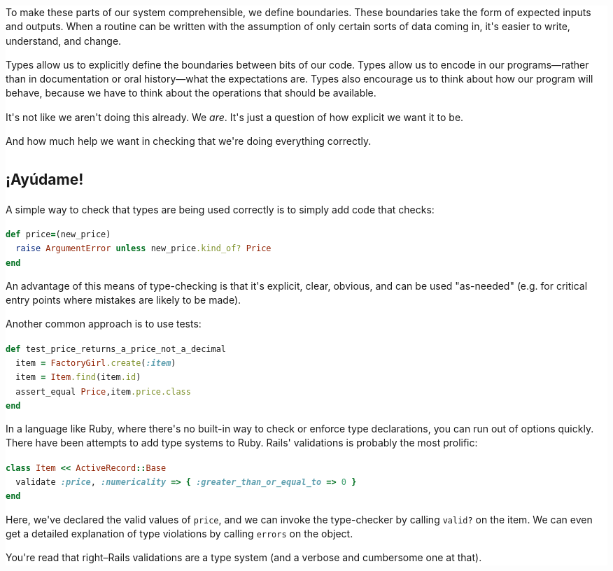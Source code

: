 To make these parts of our system comprehensible, we define boundaries.  These
boundaries take the form of expected inputs and outputs.  When a routine can be
written with the assumption of only certain sorts of data coming in, it's easier to
write, understand, and change.

Types allow us to explicitly define the boundaries between bits of our code.  Types allow us to encode in our programs—rather than in documentation or oral history—what the
expectations are.  Types also encourage us to think about how our program will behave, because we have to think about the operations that should be available.

It's not like we aren't doing this already.  We *are*.  It's just a question of how explicit we want it to be. 

And how much help we want in checking that we're doing everything correctly.

## ¡Ayúdame!

A simple way to check that types are being used correctly is to simply add code that
checks:

```ruby
def price=(new_price)
  raise ArgumentError unless new_price.kind_of? Price
end
```

An advantage of this means of type-checking is that it's explicit, clear, obvious, and
can be used "as-needed" (e.g. for critical entry points where mistakes are likely to
be made).

Another common approach is to use tests:

```ruby
def test_price_returns_a_price_not_a_decimal
  item = FactoryGirl.create(:item)
  item = Item.find(item.id)
  assert_equal Price,item.price.class
end
```

In a language like Ruby, where there's no built-in way to check or enforce type
declarations, you can run out of options quickly.  There have been attempts to add
type systems to Ruby.  Rails' validations is probably the most prolific:

```ruby
class Item << ActiveRecord::Base
  validate :price, :numericality => { :greater_than_or_equal_to => 0 }
end
```

Here, we've declared the valid values of `price`, and we can invoke the type-checker
by calling `valid?` on the item.  We can even get a detailed explanation of type
violations by calling `errors` on the object.

You're read that right–Rails validations are a type system (and a verbose and cumbersome one at that).
